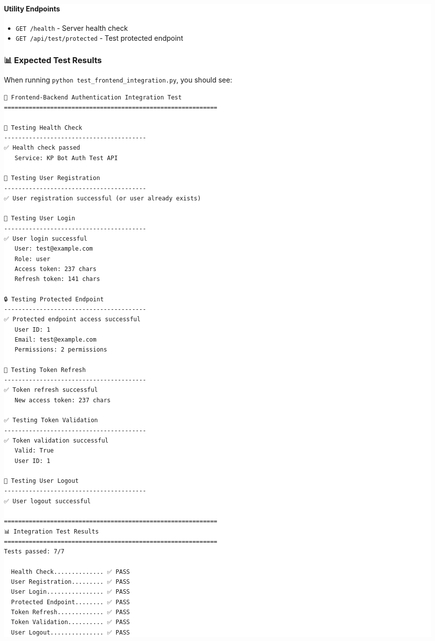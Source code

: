#### Utility Endpoints
- `GET /health` - Server health check
- `GET /api/test/protected` - Test protected endpoint

### 📊 Expected Test Results

When running `python test_frontend_integration.py`, you should see:

```
🧪 Frontend-Backend Authentication Integration Test
============================================================

🏥 Testing Health Check
----------------------------------------
✅ Health check passed
   Service: KP Bot Auth Test API

📝 Testing User Registration
----------------------------------------
✅ User registration successful (or user already exists)

🔐 Testing User Login
----------------------------------------
✅ User login successful
   User: test@example.com
   Role: user
   Access token: 237 chars
   Refresh token: 141 chars

🔒 Testing Protected Endpoint
----------------------------------------
✅ Protected endpoint access successful
   User ID: 1
   Email: test@example.com
   Permissions: 2 permissions

🔄 Testing Token Refresh
----------------------------------------
✅ Token refresh successful
   New access token: 237 chars

✅ Testing Token Validation
----------------------------------------
✅ Token validation successful
   Valid: True
   User ID: 1

👋 Testing User Logout
----------------------------------------
✅ User logout successful

============================================================
📊 Integration Test Results
============================================================
Tests passed: 7/7

  Health Check.............. ✅ PASS
  User Registration......... ✅ PASS
  User Login................ ✅ PASS
  Protected Endpoint........ ✅ PASS
  Token Refresh............. ✅ PASS
  Token Validation.......... ✅ PASS
  User Logout............... ✅ PASS

```